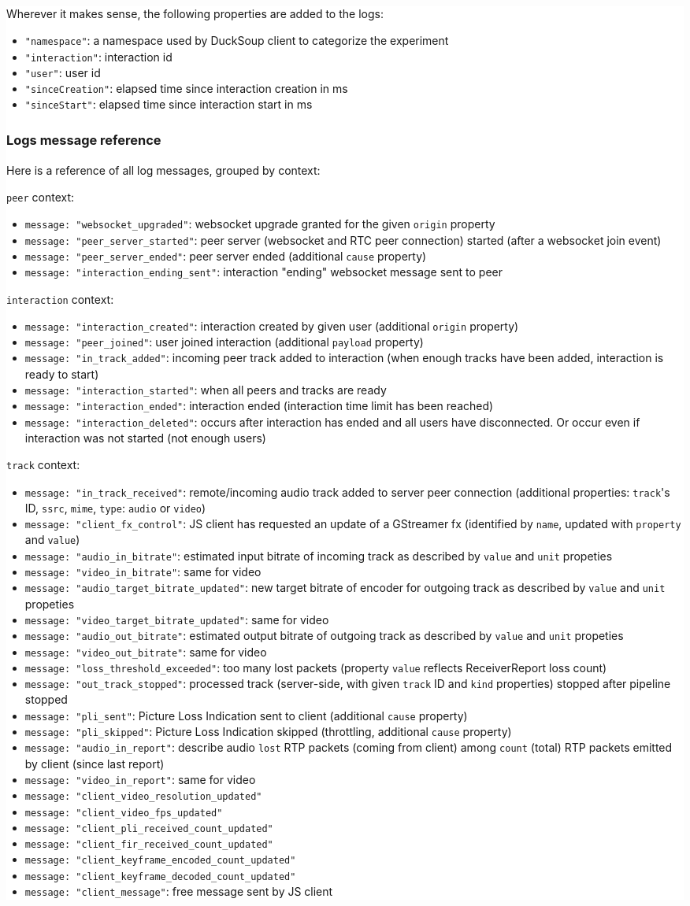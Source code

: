 Wherever it makes sense, the following properties are added to the logs:

- `"namespace"`: a namespace used by DuckSoup client to categorize the experiment
- `"interaction"`: interaction id
- `"user"`: user id
- `"sinceCreation"`: elapsed time since interaction creation in ms
- `"sinceStart"`: elapsed time since interaction start in ms

### Logs message reference

Here is a reference of all log messages, grouped by context:

`peer` context:

- `message: "websocket_upgraded"`: websocket upgrade granted for the given `origin` property
- `message: "peer_server_started"`: peer server (websocket and RTC peer connection) started (after a websocket join event)
- `message: "peer_server_ended"`: peer server ended (additional `cause` property)
- `message: "interaction_ending_sent"`: interaction "ending" websocket message sent to peer

`interaction` context:

- `message: "interaction_created"`: interaction created by given user (additional `origin` property)
- `message: "peer_joined"`: user joined interaction (additional `payload` property)
- `message: "in_track_added"`: incoming peer track added to interaction (when enough tracks have been added, interaction is ready to start)
- `message: "interaction_started"`: when all peers and tracks are ready
- `message: "interaction_ended"`: interaction ended (interaction time limit has been reached)
- `message: "interaction_deleted"`: occurs after interaction has ended and all users have disconnected. Or occur even if interaction was not started (not enough users)

`track` context:

- `message: "in_track_received"`: remote/incoming audio track added to server peer connection (additional properties: `track`'s ID, `ssrc`, `mime`, `type`: `audio` or `video`)
- `message: "client_fx_control"`: JS client has requested an update of a GStreamer fx (identified by `name`, updated with `property` and `value`) 
- `message: "audio_in_bitrate"`: estimated input bitrate of incoming track as described by `value` and `unit` propeties
- `message: "video_in_bitrate"`: same for video
- `message: "audio_target_bitrate_updated"`: new target bitrate of encoder for outgoing track as described by `value` and `unit` propeties
- `message: "video_target_bitrate_updated"`: same for video
- `message: "audio_out_bitrate"`: estimated output bitrate of outgoing track as described by `value` and `unit` propeties
- `message: "video_out_bitrate"`: same for video
- `message: "loss_threshold_exceeded"`: too many lost packets (property `value` reflects ReceiverReport loss count)
- `message: "out_track_stopped"`: processed track (server-side, with given `track` ID and `kind` properties) stopped after pipeline stopped
- `message: "pli_sent"`: Picture Loss Indication sent to client (additional `cause` property)
- `message: "pli_skipped"`: Picture Loss Indication skipped (throttling, additional `cause` property)
- `message: "audio_in_report"`: describe audio `lost` RTP packets (coming from client) among `count` (total) RTP packets emitted by client (since last report)
- `message: "video_in_report"`: same for video
- `message: "client_video_resolution_updated"`
- `message: "client_video_fps_updated"`
- `message: "client_pli_received_count_updated"`
- `message: "client_fir_received_count_updated"`
- `message: "client_keyframe_encoded_count_updated"`
- `message: "client_keyframe_decoded_count_updated"`
- `message: "client_message"`: free message sent by JS client
